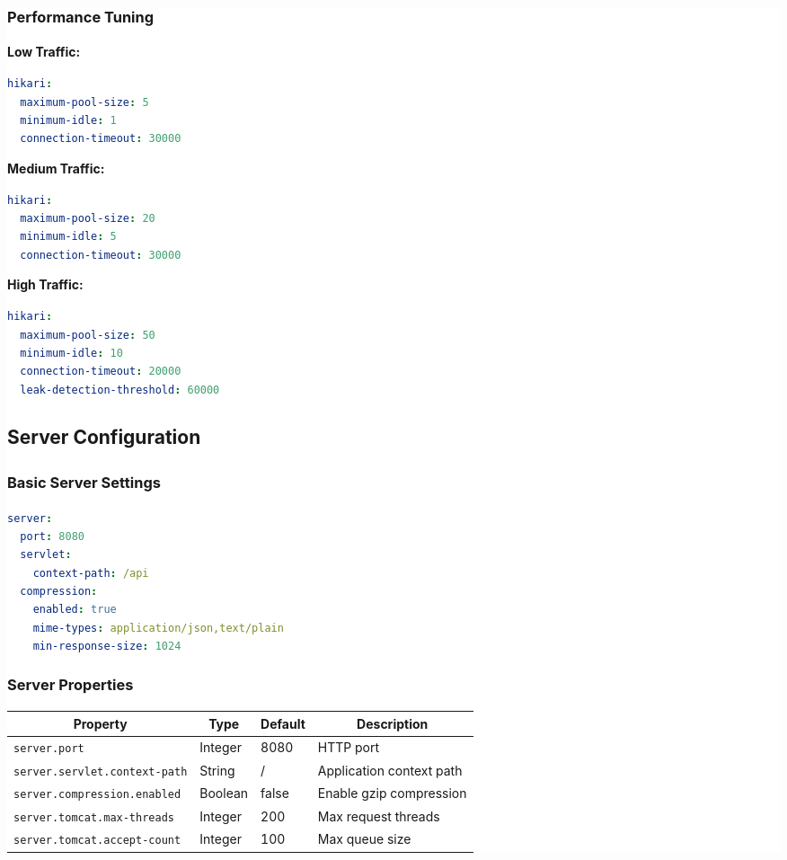 ### Performance Tuning

**Low Traffic:**
```yaml
hikari:
  maximum-pool-size: 5
  minimum-idle: 1
  connection-timeout: 30000
```

**Medium Traffic:**
```yaml
hikari:
  maximum-pool-size: 20
  minimum-idle: 5
  connection-timeout: 30000
```

**High Traffic:**
```yaml
hikari:
  maximum-pool-size: 50
  minimum-idle: 10
  connection-timeout: 20000
  leak-detection-threshold: 60000
```

## Server Configuration

### Basic Server Settings

```yaml
server:
  port: 8080
  servlet:
    context-path: /api
  compression:
    enabled: true
    mime-types: application/json,text/plain
    min-response-size: 1024
```

### Server Properties

| Property | Type | Default | Description |
|----------|------|---------|-------------|
| `server.port` | Integer | 8080 | HTTP port |
| `server.servlet.context-path` | String | / | Application context path |
| `server.compression.enabled` | Boolean | false | Enable gzip compression |
| `server.tomcat.max-threads` | Integer | 200 | Max request threads |
| `server.tomcat.accept-count` | Integer | 100 | Max queue size |

